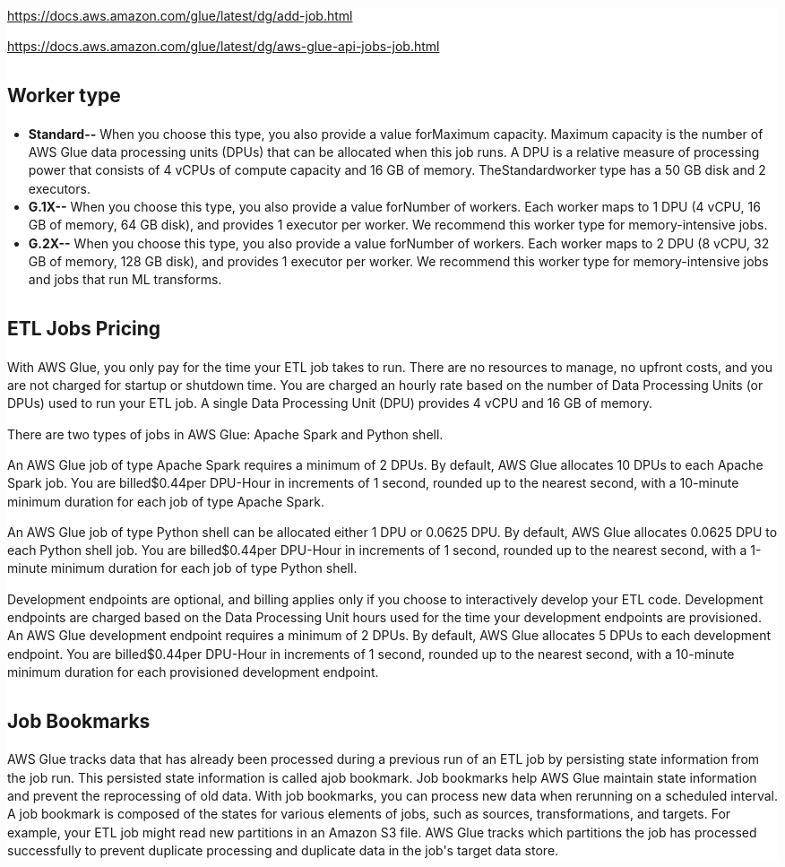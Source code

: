 https://docs.aws.amazon.com/glue/latest/dg/add-job.html

https://docs.aws.amazon.com/glue/latest/dg/aws-glue-api-jobs-job.html

## Worker type

- **Standard--** When you choose this type, you also provide a value forMaximum capacity. Maximum capacity is the number of AWS Glue data processing units (DPUs) that can be allocated when this job runs. A DPU is a relative measure of processing power that consists of 4 vCPUs of compute capacity and 16 GB of memory. TheStandardworker type has a 50 GB disk and 2 executors.
- **G.1X--** When you choose this type, you also provide a value forNumber of workers. Each worker maps to 1 DPU (4 vCPU, 16 GB of memory, 64 GB disk), and provides 1 executor per worker. We recommend this worker type for memory-intensive jobs.
- **G.2X--** When you choose this type, you also provide a value forNumber of workers. Each worker maps to 2 DPU (8 vCPU, 32 GB of memory, 128 GB disk), and provides 1 executor per worker. We recommend this worker type for memory-intensive jobs and jobs that run ML transforms.

## ETL Jobs Pricing

With AWS Glue, you only pay for the time your ETL job takes to run. There are no resources to manage, no upfront costs, and you are not charged for startup or shutdown time. You are charged an hourly rate based on the number of Data Processing Units (or DPUs) used to run your ETL job. A single Data Processing Unit (DPU) provides 4 vCPU and 16 GB of memory.

There are two types of jobs in AWS Glue: Apache Spark and Python shell.

An AWS Glue job of type Apache Spark requires a minimum of 2 DPUs. By default, AWS Glue allocates 10 DPUs to each Apache Spark job. You are billed$0.44per DPU-Hour in increments of 1 second, rounded up to the nearest second, with a 10-minute minimum duration for each job of type Apache Spark.

An AWS Glue job of type Python shell can be allocated either 1 DPU or 0.0625 DPU. By default, AWS Glue allocates 0.0625 DPU to each Python shell job. You are billed$0.44per DPU-Hour in increments of 1 second, rounded up to the nearest second, with a 1-minute minimum duration for each job of type Python shell.

Development endpoints are optional, and billing applies only if you choose to interactively develop your ETL code. Development endpoints are charged based on the Data Processing Unit hours used for the time your development endpoints are provisioned. An AWS Glue development endpoint requires a minimum of 2 DPUs. By default, AWS Glue allocates 5 DPUs to each development endpoint. You are billed$0.44per DPU-Hour in increments of 1 second, rounded up to the nearest second, with a 10-minute minimum duration for each provisioned development endpoint.

## Job Bookmarks

AWS Glue tracks data that has already been processed during a previous run of an ETL job by persisting state information from the job run. This persisted state information is called ajob bookmark. Job bookmarks help AWS Glue maintain state information and prevent the reprocessing of old data. With job bookmarks, you can process new data when rerunning on a scheduled interval. A job bookmark is composed of the states for various elements of jobs, such as sources, transformations, and targets. For example, your ETL job might read new partitions in an Amazon S3 file. AWS Glue tracks which partitions the job has processed successfully to prevent duplicate processing and duplicate data in the job's target data store.
